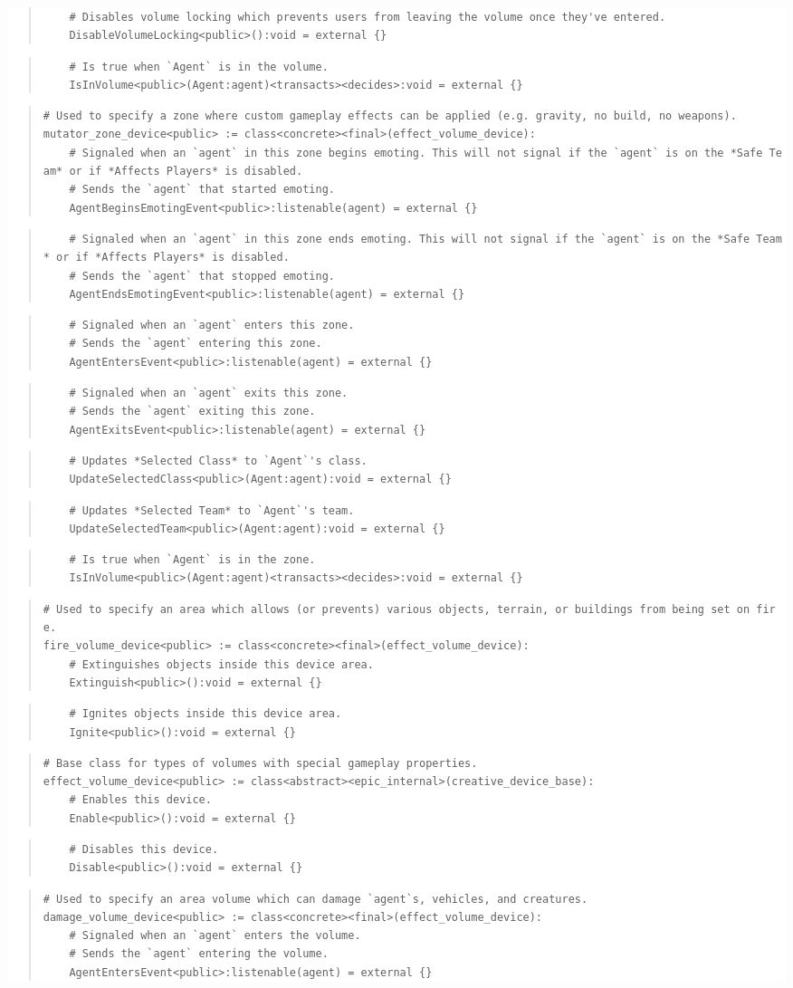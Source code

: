 >         # Disables volume locking which prevents users from leaving the volume once they've entered.
>         DisableVolumeLocking<public>():void = external {}

>         # Is true when `Agent` is in the volume.
>         IsInVolume<public>(Agent:agent)<transacts><decides>:void = external {}

>     # Used to specify a zone where custom gameplay effects can be applied (e.g. gravity, no build, no weapons).
>     mutator_zone_device<public> := class<concrete><final>(effect_volume_device):
>         # Signaled when an `agent` in this zone begins emoting. This will not signal if the `agent` is on the *Safe Team* or if *Affects Players* is disabled.
>         # Sends the `agent` that started emoting.
>         AgentBeginsEmotingEvent<public>:listenable(agent) = external {}

>         # Signaled when an `agent` in this zone ends emoting. This will not signal if the `agent` is on the *Safe Team* or if *Affects Players* is disabled.
>         # Sends the `agent` that stopped emoting.
>         AgentEndsEmotingEvent<public>:listenable(agent) = external {}

>         # Signaled when an `agent` enters this zone.
>         # Sends the `agent` entering this zone.
>         AgentEntersEvent<public>:listenable(agent) = external {}

>         # Signaled when an `agent` exits this zone.
>         # Sends the `agent` exiting this zone.
>         AgentExitsEvent<public>:listenable(agent) = external {}

>         # Updates *Selected Class* to `Agent`'s class.
>         UpdateSelectedClass<public>(Agent:agent):void = external {}

>         # Updates *Selected Team* to `Agent`'s team.
>         UpdateSelectedTeam<public>(Agent:agent):void = external {}

>         # Is true when `Agent` is in the zone.
>         IsInVolume<public>(Agent:agent)<transacts><decides>:void = external {}

>     # Used to specify an area which allows (or prevents) various objects, terrain, or buildings from being set on fire.
>     fire_volume_device<public> := class<concrete><final>(effect_volume_device):
>         # Extinguishes objects inside this device area.
>         Extinguish<public>():void = external {}

>         # Ignites objects inside this device area.
>         Ignite<public>():void = external {}

>     # Base class for types of volumes with special gameplay properties.
>     effect_volume_device<public> := class<abstract><epic_internal>(creative_device_base):
>         # Enables this device.
>         Enable<public>():void = external {}

>         # Disables this device.
>         Disable<public>():void = external {}

>     # Used to specify an area volume which can damage `agent`s, vehicles, and creatures.
>     damage_volume_device<public> := class<concrete><final>(effect_volume_device):
>         # Signaled when an `agent` enters the volume.
>         # Sends the `agent` entering the volume.
>         AgentEntersEvent<public>:listenable(agent) = external {}
